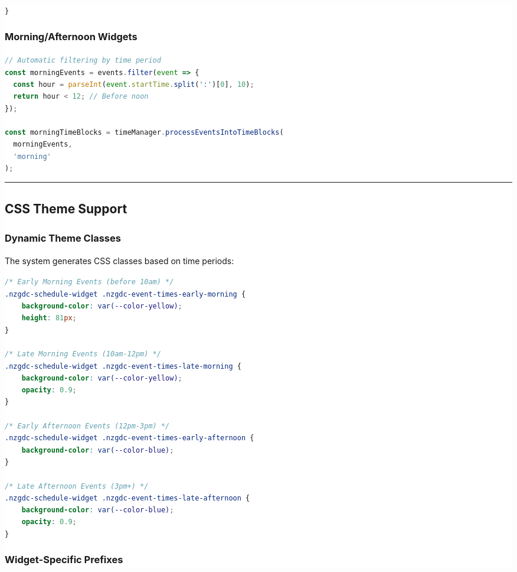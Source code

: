 ```javascript
}
```

### Morning/Afternoon Widgets

```javascript
// Automatic filtering by time period
const morningEvents = events.filter(event => {
  const hour = parseInt(event.startTime.split(':')[0], 10);
  return hour < 12; // Before noon
});

const morningTimeBlocks = timeManager.processEventsIntoTimeBlocks(
  morningEvents, 
  'morning'
);
```

---

## CSS Theme Support

### Dynamic Theme Classes

The system generates CSS classes based on time periods:

```css
/* Early Morning Events (before 10am) */
.nzgdc-schedule-widget .nzgdc-event-times-early-morning {
    background-color: var(--color-yellow);
    height: 81px;
}

/* Late Morning Events (10am-12pm) */  
.nzgdc-schedule-widget .nzgdc-event-times-late-morning {
    background-color: var(--color-yellow);
    opacity: 0.9;
}

/* Early Afternoon Events (12pm-3pm) */
.nzgdc-schedule-widget .nzgdc-event-times-early-afternoon {
    background-color: var(--color-blue);
}

/* Late Afternoon Events (3pm+) */
.nzgdc-schedule-widget .nzgdc-event-times-late-afternoon {
    background-color: var(--color-blue);
    opacity: 0.9;
}
```

### Widget-Specific Prefixes
